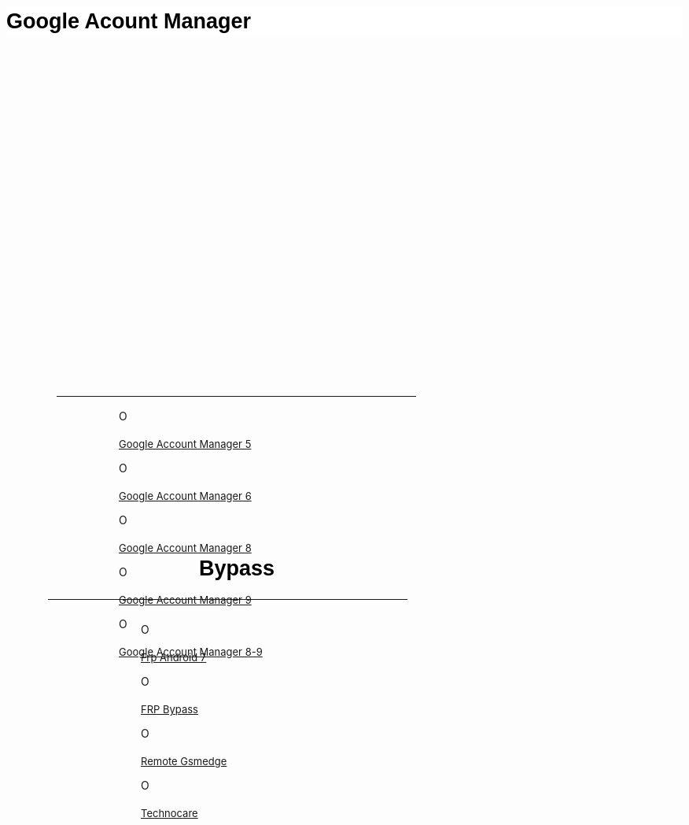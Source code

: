 <span style="color:#000000;font-family:Arial;font-size:27px;"><strong>Google Acount Manager</strong></span></div>
<hr id="Line3" style="position:absolute;left:88px;top:505px;width:457px;z-index:13;">
<div id="wb_BulletedList2" style="position:absolute;left:167px;top:535px;width:446px;height:135px;z-index:14;">
<div>
   <div class="bullet" style="height:24px;">O</div>
   <div class="item item0"><p style="font-size:13px;line-height:16px;color:#000000;"><a href="https://github.com/drandroidsv/bypass/blob/main/prog/Google%20Account%20Manger%205.apk">Google Account Manager 5</a></p></div>
</div>
<div style="clear:both">
   <div class="bullet" style="height:24px;">O</div>
   <div class="item item1"><p style="font-size:13px;line-height:16px;color:#000000;"><a href="https://github.com/drandroidsv/bypass/blob/main/prog/Google%20Account%20Manger%206.apk">Google Account Manager 6</a></p></div>
</div>
<div style="clear:both">
   <div class="bullet" style="height:24px;">O</div>
   <div class="item item2"><p style="font-size:13px;line-height:16px;color:#000000;"><a href="https://github.com/drandroidsv/bypass/blob/main/prog/Google%20Account%20Manger%208.apk">Google Account Manager 8</a></p></div>
</div>
<div style="clear:both">
   <div class="bullet" style="height:24px;">O</div>
   <div class="item item3"><p style="font-size:13px;line-height:16px;color:#000000;"><a href="https://github.com/drandroidsv/bypass/blob/main/prog/Google%20Account%20Manger%209.apk">Google Account Manager 9</a></p></div>
</div>
<div style="clear:both">
   <div class="bullet" style="height:24px;">O</div>
   <div class="item item4"><p style="font-size:13px;line-height:16px;color:#000000;"><a href="https://github.com/drandroidsv/bypass/blob/main/prog/Android_8-9_GAM.apk">Google Account Manager 8-9</a></p></div>
</div>
</div>
<div id="wb_Text1" style="position:absolute;left:269px;top:719px;width:107px;height:32px;z-index:15;">
<span style="color:#000000;font-family:Arial;font-size:27px;"><strong>Bypass</strong></span></div>
<hr id="Line4" style="position:absolute;left:77px;top:763px;width:457px;z-index:16;">
<div id="wb_BulletedList3" style="position:absolute;left:195px;top:806px;width:294px;height:105px;z-index:17;">
<div>
   <div class="bullet" style="height:24px;">O</div>
   <div class="item item0"><p style="font-size:13px;line-height:16px;color:#000000;"><a href="https://github.com/drandroidsv/bypass/blob/main/prog/FRP_Android_7.apk">Frp Android 7</a></p></div>
</div>
<div style="clear:both">
   <div class="bullet" style="height:24px;">O</div>
   <div class="item item1"><p style="font-size:13px;line-height:16px;color:#000000;"><a href="https://github.com/drandroidsv/bypass/blob/main/prog/FRP_Bypass.apk">FRP Bypass</a></p></div>
</div>
<div style="clear:both">
   <div class="bullet" style="height:24px;">O</div>
   <div class="item item2"><p style="font-size:13px;line-height:16px;color:#000000;"><a href="https://www.mediafire.com/file/d9rxdmzenatlne1/remote_gsmedge.apk/file">Remote Gsmedge</a></p></div>
</div>
<div style="clear:both">
   <div class="bullet" style="height:24px;">O</div>
   <div class="item item3"><p style="font-size:13px;line-height:16px;color:#000000;"><a href="https://www.mediafire.com/file/tc1ebun5zajpl1o/technocare.apk/file">Technocare</a></p></div>
</div>
</div>
